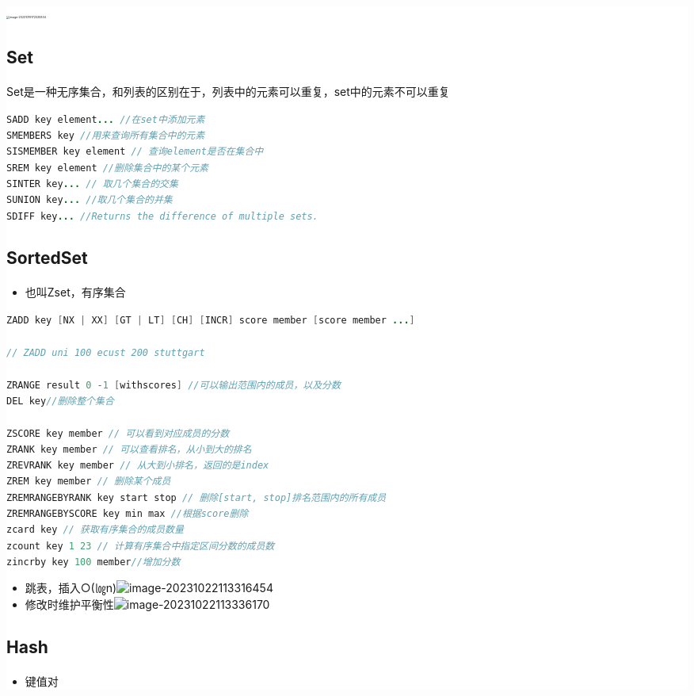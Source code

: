 

<img src="https://markdown-1301334775.cos.eu-frankfurt.myqcloud.com/image-20231019172539334.png" alt="image-20231019172539334" style="zoom:25%;" />



## Set

Set是一种无序集合，和列表的区别在于，列表中的元素可以重复，set中的元素不可以重复

```java
SADD key element... //在set中添加元素 
SMEMBERS key //用来查询所有集合中的元素
SISMEMBER key element // 查询element是否在集合中
SREM key element //删除集合中的某个元素
SINTER key... // 取几个集合的交集
SUNION key... //取几个集合的并集
SDIFF key... //Returns the difference of multiple sets.
```





## SortedSet

+ 也叫Zset，有序集合

```java
ZADD key [NX | XX] [GT | LT] [CH] [INCR] score member [score member ...]
    
// ZADD uni 100 ecust 200 stuttgart
    
ZRANGE result 0 -1 [withscores] //可以输出范围内的成员，以及分数
DEL key//删除整个集合
    
ZSCORE key member // 可以看到对应成员的分数
ZRANK key member // 可以查看排名，从小到大的排名
ZREVRANK key member // 从大到小排名，返回的是index
ZREM key member // 删除某个成员
ZREMRANGEBYRANK key start stop // 删除[start, stop]排名范围内的所有成员
ZREMRANGEBYSCORE key min max //根据score删除
zcard key // 获取有序集合的成员数量
zcount key 1 23 // 计算有序集合中指定区间分数的成员数
zincrby key 100 member//增加分数
```

+ 跳表，插入○(㏒n)![image-20231022113316454](https://markdown-1301334775.cos.eu-frankfurt.myqcloud.com/image-20231022113316454.png)
+ 修改时维护平衡性![image-20231022113336170](https://markdown-1301334775.cos.eu-frankfurt.myqcloud.com/image-20231022113336170.png)



## Hash

+ 键值对
